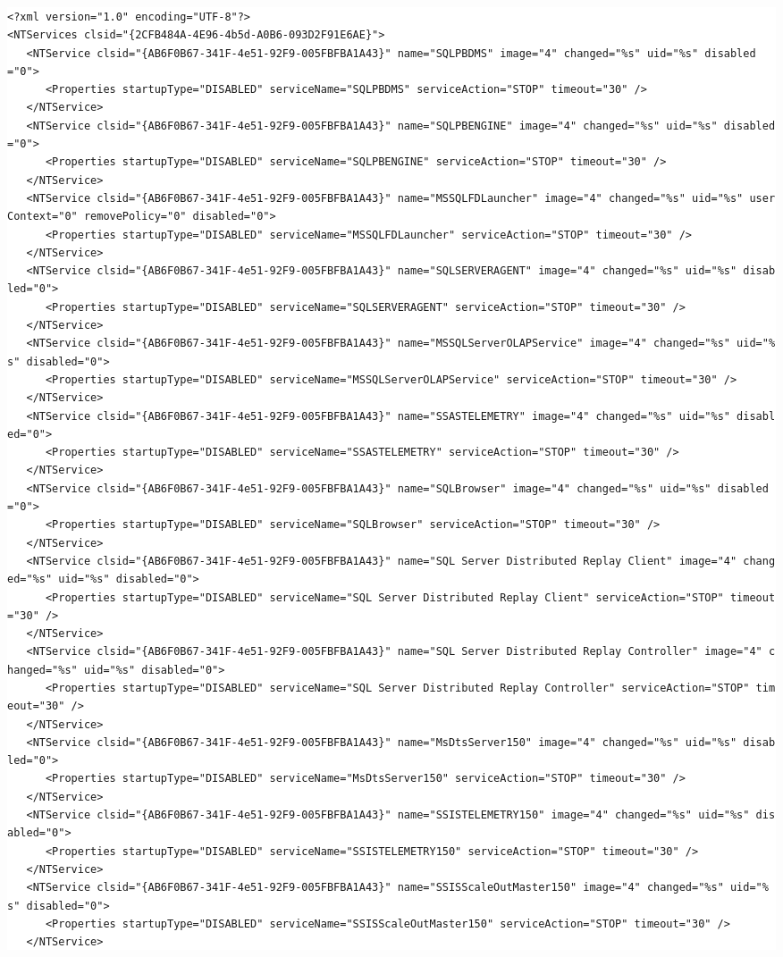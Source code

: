 ```
<?xml version="1.0" encoding="UTF-8"?>
<NTServices clsid="{2CFB484A-4E96-4b5d-A0B6-093D2F91E6AE}">
   <NTService clsid="{AB6F0B67-341F-4e51-92F9-005FBFBA1A43}" name="SQLPBDMS" image="4" changed="%s" uid="%s" disabled="0">
      <Properties startupType="DISABLED" serviceName="SQLPBDMS" serviceAction="STOP" timeout="30" />
   </NTService>
   <NTService clsid="{AB6F0B67-341F-4e51-92F9-005FBFBA1A43}" name="SQLPBENGINE" image="4" changed="%s" uid="%s" disabled="0">
      <Properties startupType="DISABLED" serviceName="SQLPBENGINE" serviceAction="STOP" timeout="30" />
   </NTService>
   <NTService clsid="{AB6F0B67-341F-4e51-92F9-005FBFBA1A43}" name="MSSQLFDLauncher" image="4" changed="%s" uid="%s" userContext="0" removePolicy="0" disabled="0">
      <Properties startupType="DISABLED" serviceName="MSSQLFDLauncher" serviceAction="STOP" timeout="30" />
   </NTService>
   <NTService clsid="{AB6F0B67-341F-4e51-92F9-005FBFBA1A43}" name="SQLSERVERAGENT" image="4" changed="%s" uid="%s" disabled="0">
      <Properties startupType="DISABLED" serviceName="SQLSERVERAGENT" serviceAction="STOP" timeout="30" />
   </NTService>
   <NTService clsid="{AB6F0B67-341F-4e51-92F9-005FBFBA1A43}" name="MSSQLServerOLAPService" image="4" changed="%s" uid="%s" disabled="0">
      <Properties startupType="DISABLED" serviceName="MSSQLServerOLAPService" serviceAction="STOP" timeout="30" />
   </NTService>
   <NTService clsid="{AB6F0B67-341F-4e51-92F9-005FBFBA1A43}" name="SSASTELEMETRY" image="4" changed="%s" uid="%s" disabled="0">
      <Properties startupType="DISABLED" serviceName="SSASTELEMETRY" serviceAction="STOP" timeout="30" />
   </NTService>
   <NTService clsid="{AB6F0B67-341F-4e51-92F9-005FBFBA1A43}" name="SQLBrowser" image="4" changed="%s" uid="%s" disabled="0">
      <Properties startupType="DISABLED" serviceName="SQLBrowser" serviceAction="STOP" timeout="30" />
   </NTService>
   <NTService clsid="{AB6F0B67-341F-4e51-92F9-005FBFBA1A43}" name="SQL Server Distributed Replay Client" image="4" changed="%s" uid="%s" disabled="0">
      <Properties startupType="DISABLED" serviceName="SQL Server Distributed Replay Client" serviceAction="STOP" timeout="30" />
   </NTService>
   <NTService clsid="{AB6F0B67-341F-4e51-92F9-005FBFBA1A43}" name="SQL Server Distributed Replay Controller" image="4" changed="%s" uid="%s" disabled="0">
      <Properties startupType="DISABLED" serviceName="SQL Server Distributed Replay Controller" serviceAction="STOP" timeout="30" />
   </NTService>
   <NTService clsid="{AB6F0B67-341F-4e51-92F9-005FBFBA1A43}" name="MsDtsServer150" image="4" changed="%s" uid="%s" disabled="0">
      <Properties startupType="DISABLED" serviceName="MsDtsServer150" serviceAction="STOP" timeout="30" />
   </NTService>
   <NTService clsid="{AB6F0B67-341F-4e51-92F9-005FBFBA1A43}" name="SSISTELEMETRY150" image="4" changed="%s" uid="%s" disabled="0">
      <Properties startupType="DISABLED" serviceName="SSISTELEMETRY150" serviceAction="STOP" timeout="30" />
   </NTService>
   <NTService clsid="{AB6F0B67-341F-4e51-92F9-005FBFBA1A43}" name="SSISScaleOutMaster150" image="4" changed="%s" uid="%s" disabled="0">
      <Properties startupType="DISABLED" serviceName="SSISScaleOutMaster150" serviceAction="STOP" timeout="30" />
   </NTService>
```